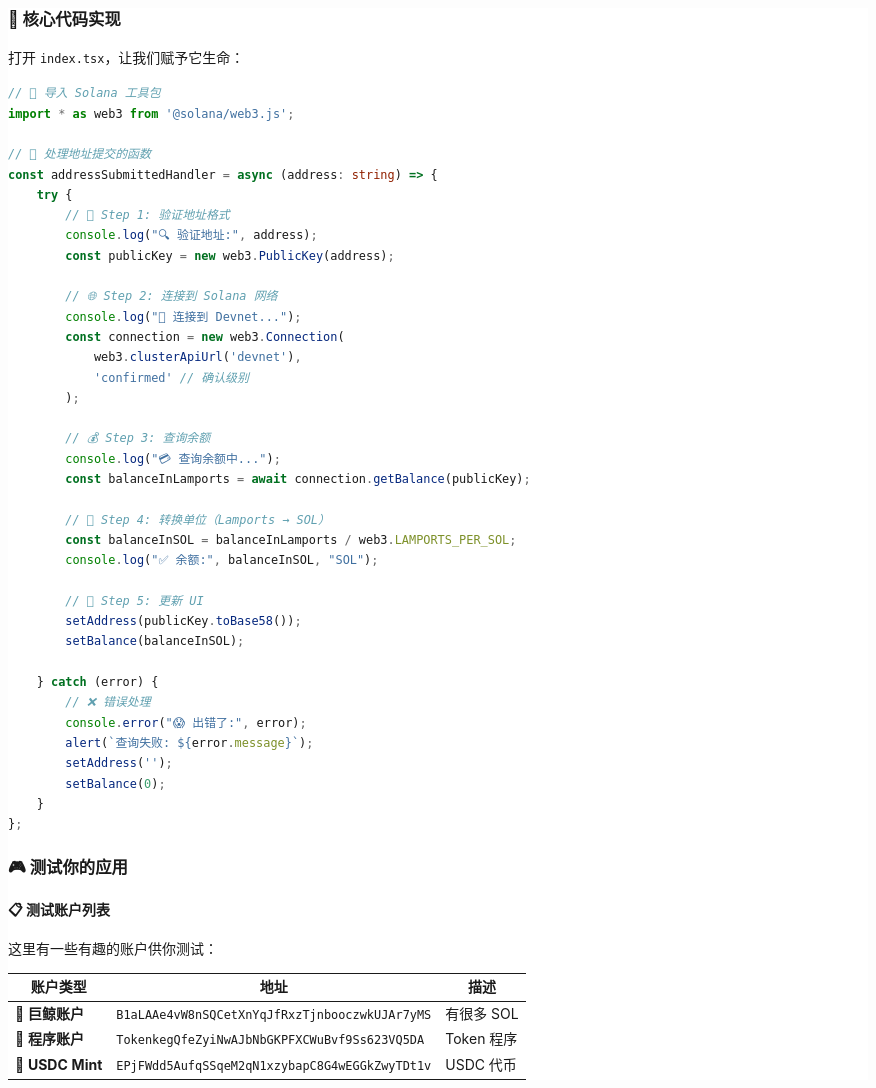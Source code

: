 ### 📝 核心代码实现

打开 `index.tsx`，让我们赋予它生命：

```typescript
// 🎨 导入 Solana 工具包
import * as web3 from '@solana/web3.js';

// 🎯 处理地址提交的函数
const addressSubmittedHandler = async (address: string) => {
    try {
        // 🔄 Step 1: 验证地址格式
        console.log("🔍 验证地址:", address);
        const publicKey = new web3.PublicKey(address);

        // 🌐 Step 2: 连接到 Solana 网络
        console.log("📡 连接到 Devnet...");
        const connection = new web3.Connection(
            web3.clusterApiUrl('devnet'),
            'confirmed' // 确认级别
        );

        // 💰 Step 3: 查询余额
        console.log("💳 查询余额中...");
        const balanceInLamports = await connection.getBalance(publicKey);

        // 🔢 Step 4: 转换单位（Lamports → SOL）
        const balanceInSOL = balanceInLamports / web3.LAMPORTS_PER_SOL;
        console.log("✅ 余额:", balanceInSOL, "SOL");

        // 🎨 Step 5: 更新 UI
        setAddress(publicKey.toBase58());
        setBalance(balanceInSOL);

    } catch (error) {
        // ❌ 错误处理
        console.error("😱 出错了:", error);
        alert(`查询失败: ${error.message}`);
        setAddress('');
        setBalance(0);
    }
};
```

### 🎮 测试你的应用

#### 📋 测试账户列表

这里有一些有趣的账户供你测试：

| 账户类型 | 地址 | 描述 |
|---------|------|------|
| 🐋 **巨鲸账户** | `B1aLAAe4vW8nSQCetXnYqJfRxzTjnbooczwkUJAr7yMS` | 有很多 SOL |
| 🤖 **程序账户** | `TokenkegQfeZyiNwAJbNbGKPFXCWuBvf9Ss623VQ5DA` | Token 程序 |
| 💎 **USDC Mint** | `EPjFWdd5AufqSSqeM2qN1xzybapC8G4wEGGkZwyTDt1v` | USDC 代币 |
